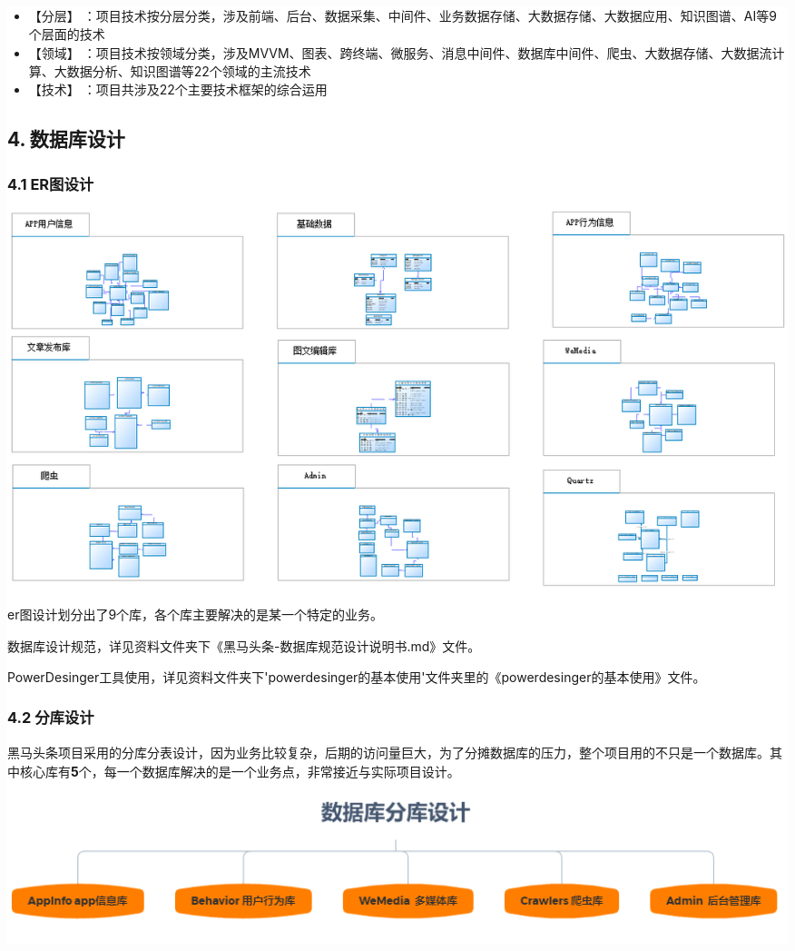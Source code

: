 - 【分层】 ：项目技术按分层分类，涉及前端、后台、数据采集、中间件、业务数据存储、大数据存储、大数据应用、知识图谱、AI等9个层面的技术
- 【领域】 ：项目技术按领域分类，涉及MVVM、图表、跨终端、微服务、消息中间件、数据库中间件、爬虫、大数据存储、大数据流计算、大数据分析、知识图谱等22个领域的主流技术
- 【技术】  ：项目共涉及22个主要技术框架的综合运用



## 4.  数据库设计

### 4.1 ER图设计

![1565959266296](img/4-1.png)

er图设计划分出了9个库，各个库主要解决的是某一个特定的业务。

数据库设计规范，详见资料文件夹下《黑马头条-数据库规范设计说明书.md》文件。

PowerDesinger工具使用，详见资料文件夹下'powerdesinger的基本使用'文件夹里的《powerdesinger的基本使用》文件。

### 4.2 分库设计

​		黑马头条项目采用的分库分表设计，因为业务比较复杂，后期的访问量巨大，为了分摊数据库的压力，整个项目用的不只是一个数据库。其中核心库有**5**个，每一个数据库解决的是一个业务点，非常接近与实际项目设计。

![1565959318264](img/4-2-1.png)
